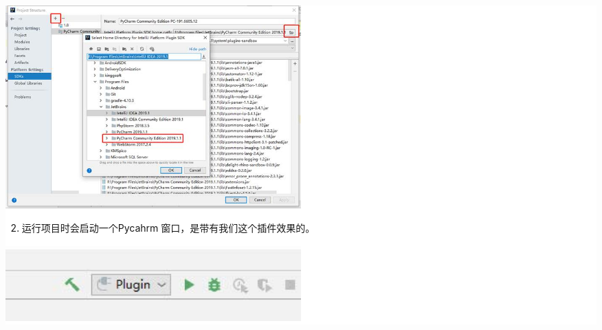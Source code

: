 <img src="doc/img/plugin_step3.jpg" width="50%"/>

2) 运行项目时会启动一个Pycahrm 窗口，是带有我们这个插件效果的。

<img src="doc/img/plugin_example.jpg" width="50%"/>